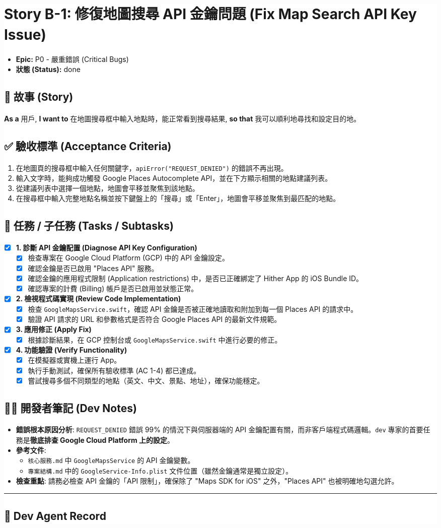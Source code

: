 # Story B-1: 修復地圖搜尋 API 金鑰問題 (Fix Map Search API Key Issue)

* **Epic:** P0 - 嚴重錯誤 (Critical Bugs)
* **狀態 (Status):**
done

## 📖 故事 (Story)

**As a** 用戶,
**I want to** 在地圖搜尋框中輸入地點時，能正常看到搜尋結果,
**so that** 我可以順利地尋找和設定目的地。

## ✅ 驗收標準 (Acceptance Criteria)

1.  在地圖頁的搜尋框中輸入任何關鍵字，`apiError("REQUEST_DENIED")` 的錯誤不再出現。
2.  輸入文字時，能夠成功觸發 Google Places Autocomplete API，並在下方顯示相關的地點建議列表。
3.  從建議列表中選擇一個地點，地圖會平移並聚焦到該地點。
4.  在搜尋框中輸入完整地點名稱並按下鍵盤上的「搜尋」或「Enter」，地圖會平移並聚焦到最匹配的地點。

## 📝 任務 / 子任務 (Tasks / Subtasks)

-   [x] **1. 診斷 API 金鑰配置 (Diagnose API Key Configuration)**
    -   [x] 檢查專案在 Google Cloud Platform (GCP) 中的 API 金鑰設定。
    -   [x] 確認金鑰是否已啟用 "Places API" 服務。
    -   [x] 確認金鑰的應用程式限制 (Application restrictions) 中，是否已正確綁定了 Hither App 的 iOS Bundle ID。
    -   [x] 確認專案的計費 (Billing) 帳戶是否已啟用並狀態正常。

-   [x] **2. 檢視程式碼實現 (Review Code Implementation)**
    -   [x] 檢查 `GoogleMapsService.swift`，確認 API 金鑰是否被正確地讀取和附加到每一個 Places API 的請求中。
    -   [x] 驗證 API 請求的 URL 和參數格式是否符合 Google Places API 的最新文件規範。

-   [x] **3. 應用修正 (Apply Fix)**
    -   [x] 根據診斷結果，在 GCP 控制台或 `GoogleMapsService.swift` 中進行必要的修正。

-   [x] **4. 功能驗證 (Verify Functionality)**
    -   [x] 在模擬器或實機上運行 App。
    -   [x] 執行手動測試，確保所有驗收標準 (AC 1-4) 都已達成。
    -   [x] 嘗試搜尋多個不同類型的地點（英文、中文、景點、地址），確保功能穩定。

## 🧑‍💻 開發者筆記 (Dev Notes)

* **錯誤根本原因分析**: `REQUEST_DENIED` 錯誤 99% 的情況下與伺服器端的 API 金鑰配置有關，而非客戶端程式碼邏輯。`dev` 專家的首要任務是**徹底排查 Google Cloud Platform 上的設定**。
* **參考文件**:
    * `核心服務.md` 中 `GoogleMapsService` 的 API 金鑰變數。
    * `專案結構.md` 中的 `GoogleService-Info.plist` 文件位置（雖然金鑰通常是獨立設定）。
* **檢查重點**: 請務必檢查 API 金鑰的「API 限制」，確保除了 "Maps SDK for iOS" 之外，"Places API" 也被明確地勾選允許。

---

## 🤖 Dev Agent Record

